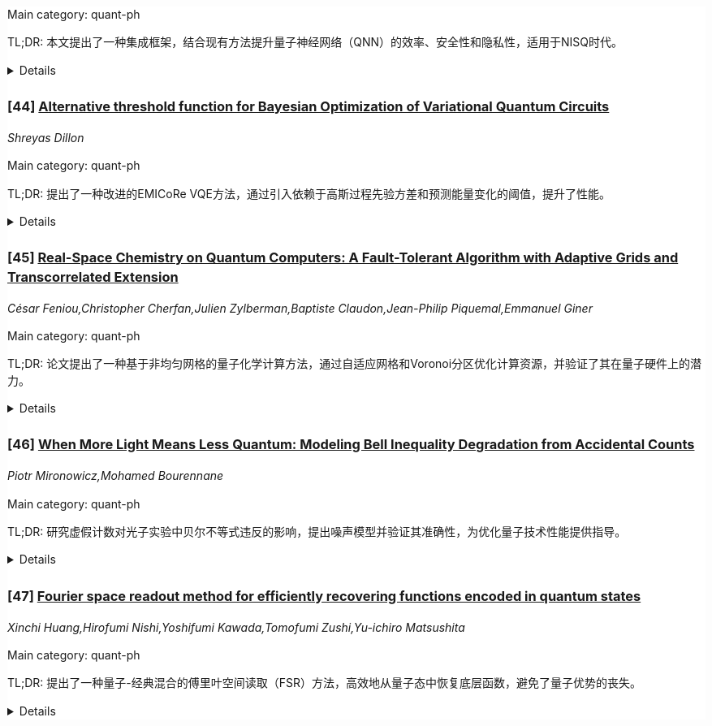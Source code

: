 Main category: quant-ph

TL;DR: 本文提出了一种集成框架，结合现有方法提升量子神经网络（QNN）的效率、安全性和隐私性，适用于NISQ时代。


<details><summary>Details</summary></details>


### [44] [Alternative threshold function for Bayesian Optimization of Variational Quantum Circuits](https://arxiv.org/abs/2507.20570)
*Shreyas Dillon*

Main category: quant-ph

TL;DR: 提出了一种改进的EMICoRe VQE方法，通过引入依赖于高斯过程先验方差和预测能量变化的阈值，提升了性能。


<details><summary>Details</summary></details>


### [45] [Real-Space Chemistry on Quantum Computers: A Fault-Tolerant Algorithm with Adaptive Grids and Transcorrelated Extension](https://arxiv.org/abs/2507.20583)
*César Feniou,Christopher Cherfan,Julien Zylberman,Baptiste Claudon,Jean-Philip Piquemal,Emmanuel Giner*

Main category: quant-ph

TL;DR: 论文提出了一种基于非均匀网格的量子化学计算方法，通过自适应网格和Voronoi分区优化计算资源，并验证了其在量子硬件上的潜力。


<details><summary>Details</summary></details>


### [46] [When More Light Means Less Quantum: Modeling Bell Inequality Degradation from Accidental Counts](https://arxiv.org/abs/2507.20596)
*Piotr Mironowicz,Mohamed Bourennane*

Main category: quant-ph

TL;DR: 研究虚假计数对光子实验中贝尔不等式违反的影响，提出噪声模型并验证其准确性，为优化量子技术性能提供指导。


<details><summary>Details</summary></details>


### [47] [Fourier space readout method for efficiently recovering functions encoded in quantum states](https://arxiv.org/abs/2507.20599)
*Xinchi Huang,Hirofumi Nishi,Yoshifumi Kawada,Tomofumi Zushi,Yu-ichiro Matsushita*

Main category: quant-ph

TL;DR: 提出了一种量子-经典混合的傅里叶空间读取（FSR）方法，高效地从量子态中恢复底层函数，避免了量子优势的丧失。


<details><summary>Details</summary></details>

